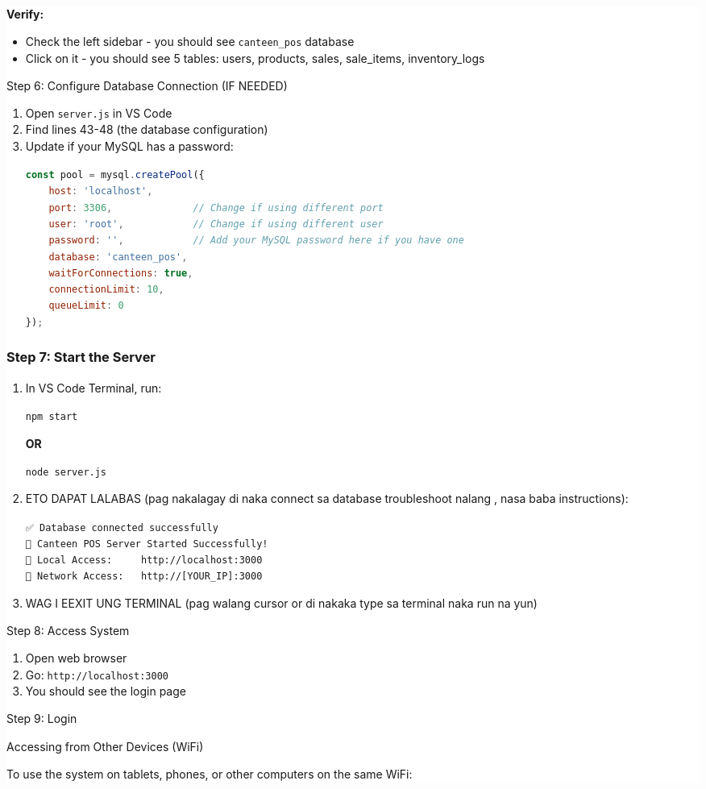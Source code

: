**Verify:**
- Check the left sidebar - you should see `canteen_pos` database
- Click on it - you should see 5 tables: users, products, sales, sale_items, inventory_logs

Step 6: Configure Database Connection (IF NEEDED)

1. Open `server.js` in VS Code
2. Find lines 43-48 (the database configuration)
3. Update if your MySQL has a password:
   ```javascript
   const pool = mysql.createPool({
       host: 'localhost',
       port: 3306,              // Change if using different port
       user: 'root',            // Change if using different user
       password: '',            // Add your MySQL password here if you have one
       database: 'canteen_pos',
       waitForConnections: true,
       connectionLimit: 10,
       queueLimit: 0
   });
   ```

### Step 7: Start the Server

1. In VS Code Terminal, run:
   ```bash
   npm start
   ```
   
   **OR**
   
   ```bash
   node server.js
   ```

2. ETO DAPAT LALABAS (pag nakalagay di naka connect sa database troubleshoot nalang , nasa baba instructions):
   ```
   ✅ Database connected successfully
   🚀 Canteen POS Server Started Successfully!
   📍 Local Access:     http://localhost:3000
   📡 Network Access:   http://[YOUR_IP]:3000
   ```

3. WAG I EEXIT UNG TERMINAL (pag walang cursor or di nakaka type sa terminal naka run na yun)

Step 8: Access System

1. Open web browser
2. Go: `http://localhost:3000`
3. You should see the login page

 Step 9: Login



Accessing from Other Devices (WiFi)

To use the system on tablets, phones, or other computers on the same WiFi:
